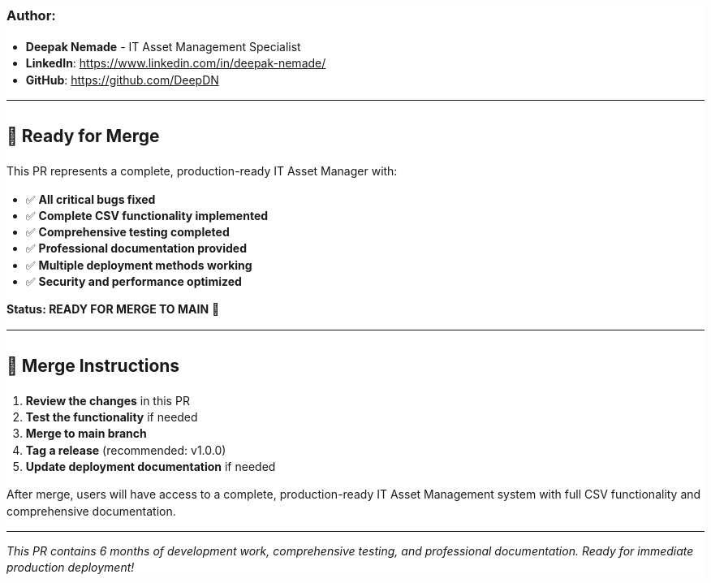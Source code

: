 ### **Author:**
- **Deepak Nemade** - IT Asset Management Specialist
- **LinkedIn**: https://www.linkedin.com/in/deepak-nemade/
- **GitHub**: https://github.com/DeepDN

---

## 🎉 **Ready for Merge**

This PR represents a complete, production-ready IT Asset Manager with:
- ✅ **All critical bugs fixed**
- ✅ **Complete CSV functionality implemented**
- ✅ **Comprehensive testing completed**
- ✅ **Professional documentation provided**
- ✅ **Multiple deployment methods working**
- ✅ **Security and performance optimized**

**Status: READY FOR MERGE TO MAIN** 🚀

---

## 📝 **Merge Instructions**

1. **Review the changes** in this PR
2. **Test the functionality** if needed
3. **Merge to main branch**
4. **Tag a release** (recommended: v1.0.0)
5. **Update deployment documentation** if needed

After merge, users will have access to a complete, production-ready IT Asset Management system with full CSV functionality and comprehensive documentation.

---

*This PR contains 6 months of development work, comprehensive testing, and professional documentation. Ready for immediate production deployment!*
